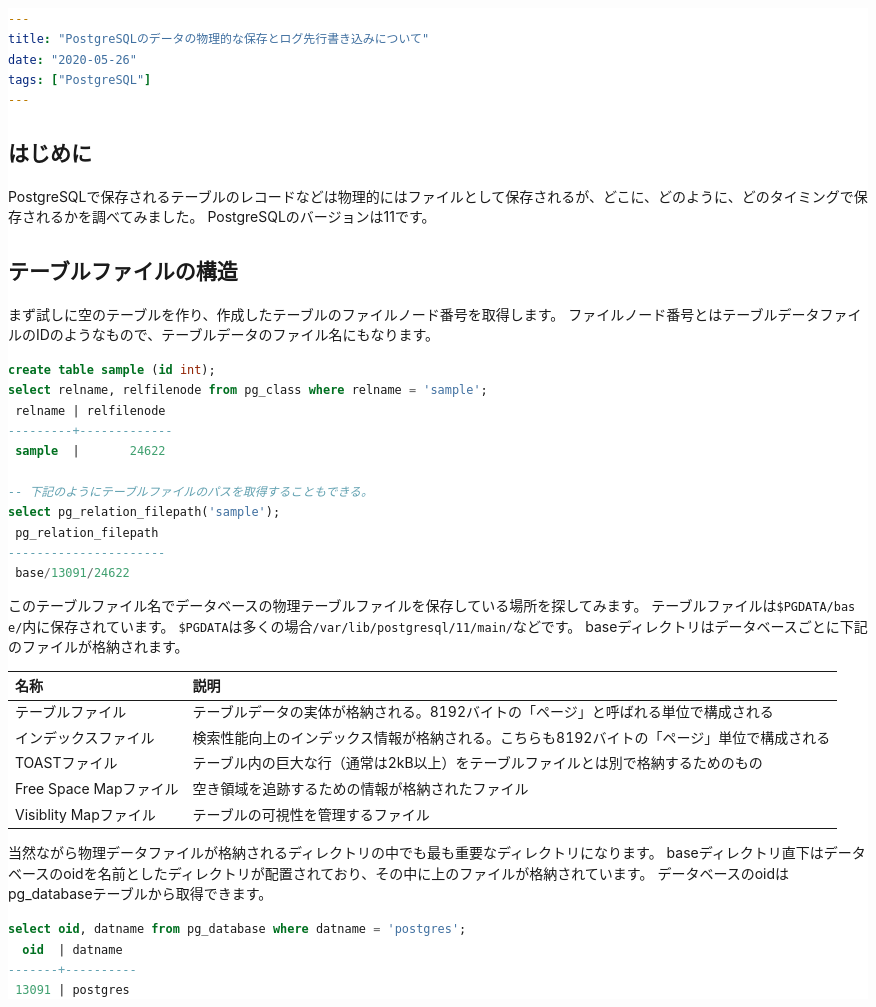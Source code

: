 ```yaml
---
title: "PostgreSQLのデータの物理的な保存とログ先行書き込みについて"
date: "2020-05-26"
tags: ["PostgreSQL"]
---
```


## はじめに

PostgreSQLで保存されるテーブルのレコードなどは物理的にはファイルとして保存されるが、どこに、どのように、どのタイミングで保存されるかを調べてみました。
PostgreSQLのバージョンは11です。

## テーブルファイルの構造

まず試しに空のテーブルを作り、作成したテーブルのファイルノード番号を取得します。
ファイルノード番号とはテーブルデータファイルのIDのようなもので、テーブルデータのファイル名にもなります。

```sql
create table sample (id int);
select relname, relfilenode from pg_class where relname = 'sample';
 relname | relfilenode
---------+-------------
 sample  |       24622

-- 下記のようにテーブルファイルのパスを取得することもできる。
select pg_relation_filepath('sample');
 pg_relation_filepath
----------------------
 base/13091/24622
```

このテーブルファイル名でデータベースの物理テーブルファイルを保存している場所を探してみます。
テーブルファイルは`$PGDATA/base/`内に保存されています。
`$PGDATA`は多くの場合`/var/lib/postgresql/11/main/`などです。
baseディレクトリはデータベースごとに下記のファイルが格納されます。

|名称|説明|
|:--|:--|
|テーブルファイル|テーブルデータの実体が格納される。8192バイトの「ページ」と呼ばれる単位で構成される|
|インデックスファイル|検索性能向上のインデックス情報が格納される。こちらも8192バイトの「ページ」単位で構成される|
|TOASTファイル|テーブル内の巨大な行（通常は2kB以上）をテーブルファイルとは別で格納するためのもの|
|Free Space Mapファイル|空き領域を追跡するための情報が格納されたファイル|
|Visiblity Mapファイル|テーブルの可視性を管理するファイル|

当然ながら物理データファイルが格納されるディレクトリの中でも最も重要なディレクトリになります。
baseディレクトリ直下はデータベースのoidを名前としたディレクトリが配置されており、その中に上のファイルが格納されています。
データベースのoidはpg_databaseテーブルから取得できます。

```sql
select oid, datname from pg_database where datname = 'postgres';
  oid  | datname
-------+----------
 13091 | postgres
```
